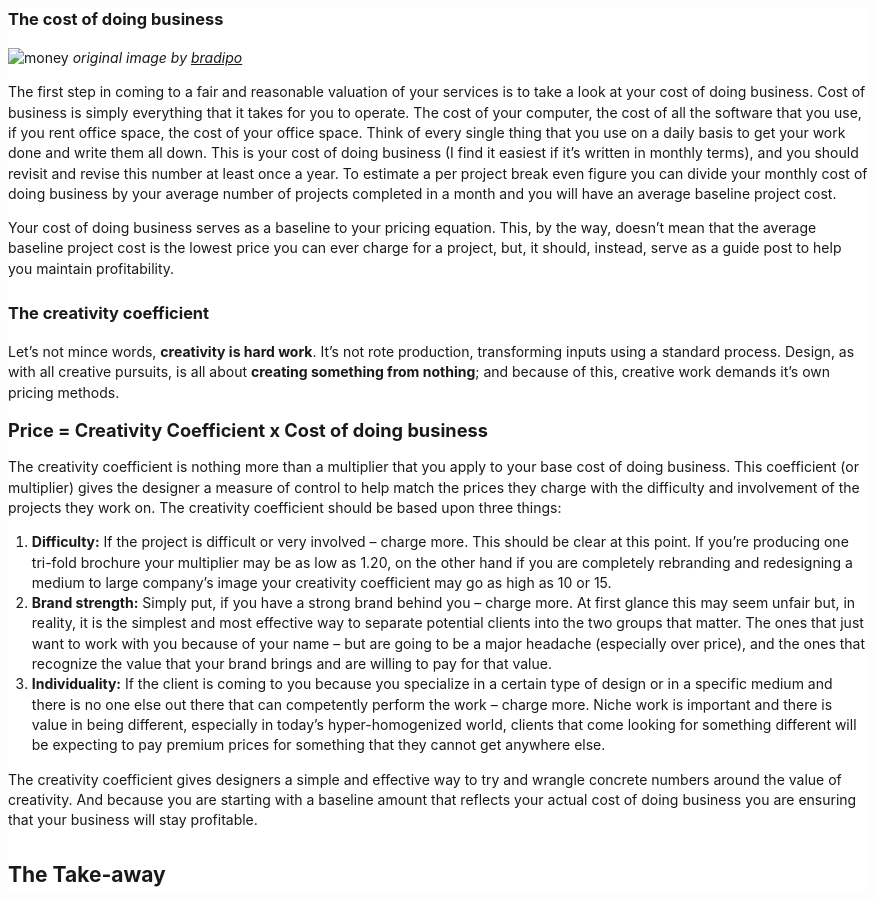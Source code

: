 ### The cost of doing business

![money](https://archive.smashing.media/assets/344dbf88-fdf9-42bb-adb4-46f01eedd629/41b2f4f7-d13a-4f2e-920c-b9a06c1642f4/money.jpg) _original image by [bradipo](https://www.flickr.com/photos/bradipo/1435739708/ "Money")_

The first step in coming to a fair and reasonable valuation of your services is to take a look at your cost of doing business. Cost of business is simply everything that it takes for you to operate. The cost of your computer, the cost of all the software that you use, if you rent office space, the cost of your office space. Think of every single thing that you use on a daily basis to get your work done and write them all down. This is your cost of doing business (I find it easiest if it’s written in monthly terms), and you should revisit and revise this number at least once a year. To estimate a per project break even figure you can divide your monthly cost of doing business by your average number of projects completed in a month and you will have an average baseline project cost.

Your cost of doing business serves as a baseline to your pricing equation. This, by the way, doesn’t mean that the average baseline project cost is the lowest price you can ever charge for a project, but, it should, instead, serve as a guide post to help you maintain profitability.</p>

### The creativity coefficient

Let’s not mince words, <strong>creativity is hard work</strong>. It’s not rote production, transforming inputs using a standard process. Design, as with all creative pursuits, is all about <strong>creating something from nothing</strong>; and because of this, creative work demands it’s own pricing methods.

<span style="font-weight: bold;font-size: 130%">Price = Creativity Coefficient x Cost of doing business</span>

The creativity coefficient is nothing more than a multiplier that you apply to your base cost of doing business. This coefficient (or multiplier) gives the designer a measure of control to help match the prices they charge with the difficulty and involvement of the projects they work on. The creativity coefficient should be based upon three things:

1.  **Difficulty:** If the project is difficult or very involved – charge more. This should be clear at this point. If you’re producing one tri-fold brochure your multiplier may be as low as 1.20, on the other hand if you are completely rebranding and redesigning a medium to large company’s image your creativity coefficient may go as high as 10 or 15.
2.  **Brand strength:** Simply put, if you have a strong brand behind you – charge more. At first glance this may seem unfair but, in reality, it is the simplest and most effective way to separate potential clients into the two groups that matter. The ones that just want to work with you because of your name – but are going to be a major headache (especially over price), and the ones that recognize the value that your brand brings and are willing to pay for that value.
3.  **Individuality:** If the client is coming to you because you specialize in a certain type of design or in a specific medium and there is no one else out there that can competently perform the work – charge more. Niche work is important and there is value in being different, especially in today’s hyper-homogenized world, clients that come looking for something different will be expecting to pay premium prices for something that they cannot get anywhere else.

The creativity coefficient gives designers a simple and effective way to try and wrangle concrete numbers around the value of creativity. And because you are starting with a baseline amount that reflects your actual cost of doing business you are ensuring that your business will stay profitable.</p>

## The Take-away
